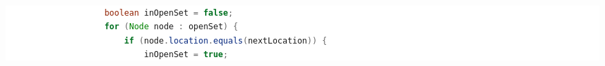 ```java
                    boolean inOpenSet = false;
                    for (Node node : openSet) {
                        if (node.location.equals(nextLocation)) {
                            inOpenSet = true;
